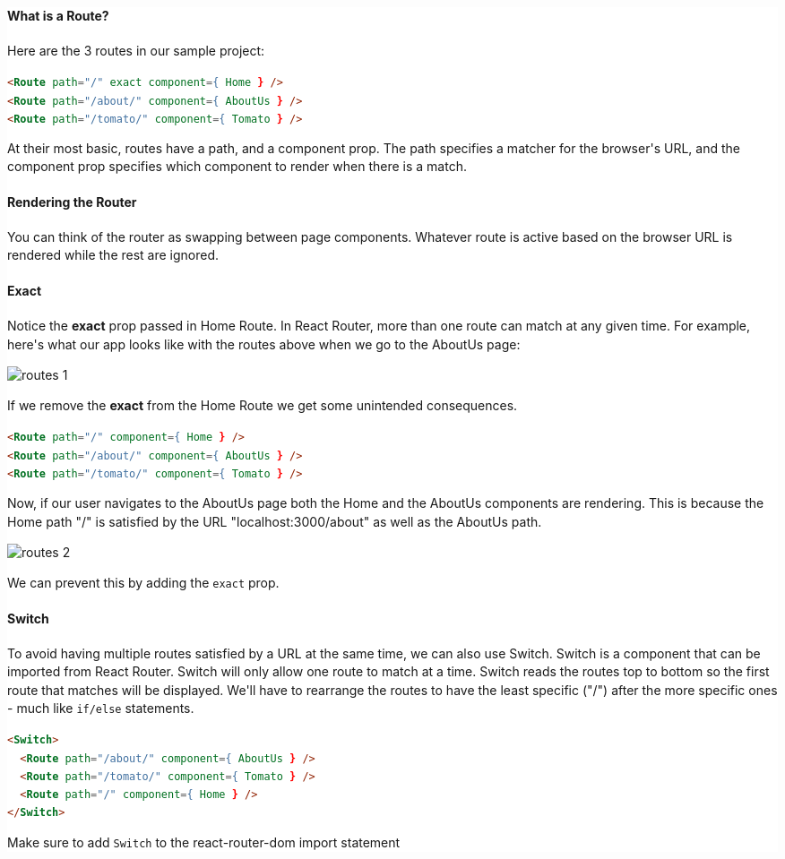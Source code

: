 #### What is a Route?
Here are the 3 routes in our sample project:

```html
<Route path="/" exact component={ Home } />
<Route path="/about/" component={ AboutUs } />
<Route path="/tomato/" component={ Tomato } />
```

At their most basic, routes have a path, and a component prop. The path specifies a matcher for the browser's URL, and the component prop specifies which component to render when there is a match.

#### Rendering the Router
You can think of the router as swapping between page components. Whatever route is active based on the browser URL is rendered while the rest are ignored.

#### Exact
Notice the **exact** prop passed in Home Route. In React Router, more than one route can match at any given time. For example, here's what our app looks like with the routes above when we go to the AboutUs page:

![routes 1](../assets/routes-1.png)

If we remove the **exact** from the Home Route we get some unintended consequences.

```html
<Route path="/" component={ Home } />
<Route path="/about/" component={ AboutUs } />
<Route path="/tomato/" component={ Tomato } />
```

Now, if our user navigates to the AboutUs page both the Home and the AboutUs components are rendering. This is because the Home path "/" is satisfied by the URL "localhost:3000/about" as well as the AboutUs path.

![routes 2](../assets/routes-2.png)

 We can prevent this by adding the `exact` prop.

#### Switch
To avoid having multiple routes satisfied by a URL at the same time, we can also use Switch. Switch is a component that can be imported from React Router. Switch will only allow one route to match at a time. Switch reads the routes top to bottom so the first route that matches will be displayed. We'll have to rearrange the routes to have the least specific ("/") after the more specific ones - much like `if/else` statements.

```html
<Switch>
  <Route path="/about/" component={ AboutUs } />
  <Route path="/tomato/" component={ Tomato } />
  <Route path="/" component={ Home } />
</Switch>
```

Make sure to add `Switch` to the react-router-dom import statement
